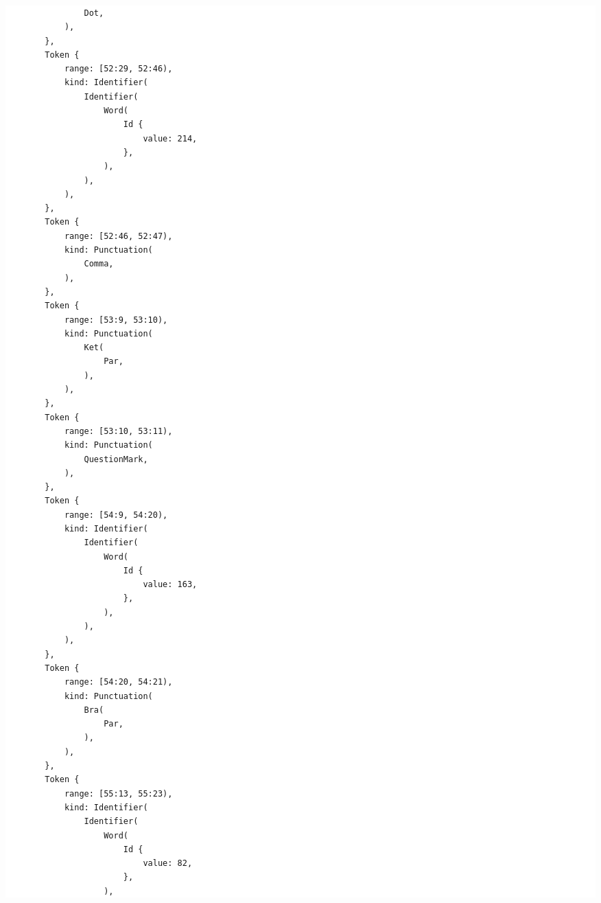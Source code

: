                     Dot,
                ),
            },
            Token {
                range: [52:29, 52:46),
                kind: Identifier(
                    Identifier(
                        Word(
                            Id {
                                value: 214,
                            },
                        ),
                    ),
                ),
            },
            Token {
                range: [52:46, 52:47),
                kind: Punctuation(
                    Comma,
                ),
            },
            Token {
                range: [53:9, 53:10),
                kind: Punctuation(
                    Ket(
                        Par,
                    ),
                ),
            },
            Token {
                range: [53:10, 53:11),
                kind: Punctuation(
                    QuestionMark,
                ),
            },
            Token {
                range: [54:9, 54:20),
                kind: Identifier(
                    Identifier(
                        Word(
                            Id {
                                value: 163,
                            },
                        ),
                    ),
                ),
            },
            Token {
                range: [54:20, 54:21),
                kind: Punctuation(
                    Bra(
                        Par,
                    ),
                ),
            },
            Token {
                range: [55:13, 55:23),
                kind: Identifier(
                    Identifier(
                        Word(
                            Id {
                                value: 82,
                            },
                        ),